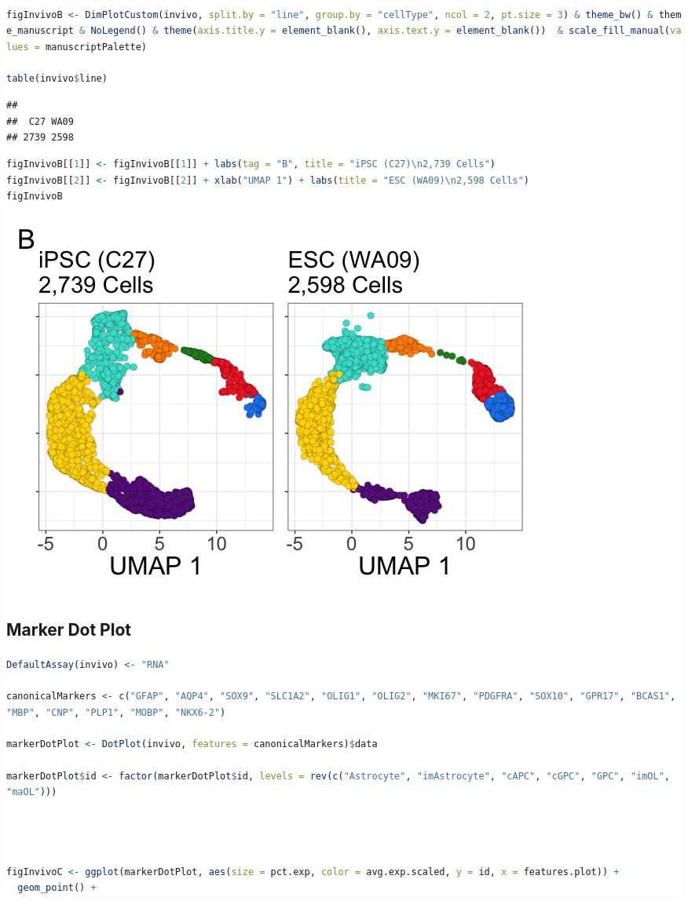 ``` r
figInvivoB <- DimPlotCustom(invivo, split.by = "line", group.by = "cellType", ncol = 2, pt.size = 3) & theme_bw() & theme_manuscript & NoLegend() & theme(axis.title.y = element_blank(), axis.text.y = element_blank())  & scale_fill_manual(values = manuscriptPalette)

table(invivo$line)
```

    ## 
    ##  C27 WA09 
    ## 2739 2598

``` r
figInvivoB[[1]] <- figInvivoB[[1]] + labs(tag = "B", title = "iPSC (C27)\n2,739 Cells") 
figInvivoB[[2]] <- figInvivoB[[2]] + xlab("UMAP 1") + labs(title = "ESC (WA09)\n2,598 Cells")
figInvivoB
```

![](15_Invivo_Analysis_files/figure-gfm/unnamed-chunk-22-1.png)

## Marker Dot Plot

``` r
DefaultAssay(invivo) <- "RNA"

canonicalMarkers <- c("GFAP", "AQP4", "SOX9", "SLC1A2", "OLIG1", "OLIG2", "MKI67", "PDGFRA", "SOX10", "GPR17", "BCAS1", "MBP", "CNP", "PLP1", "MOBP", "NKX6-2")

markerDotPlot <- DotPlot(invivo, features = canonicalMarkers)$data

markerDotPlot$id <- factor(markerDotPlot$id, levels = rev(c("Astrocyte", "imAstrocyte", "cAPC", "cGPC", "GPC", "imOL", "maOL")))




figInvivoC <- ggplot(markerDotPlot, aes(size = pct.exp, color = avg.exp.scaled, y = id, x = features.plot)) + 
  geom_point() + 
```